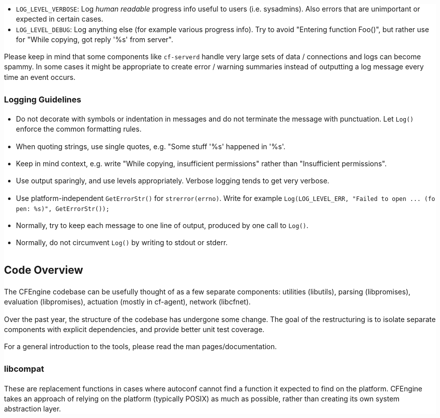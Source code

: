 * `LOG_LEVEL_VERBOSE`: Log *human readable* progress info useful to
users (i.e. sysadmins). Also errors that are unimportant or expected
in certain cases.
* `LOG_LEVEL_DEBUG`: Log anything else (for example various progress info).
Try to avoid "Entering function Foo()", but rather use for
"While copying, got reply '%s' from server".

Please keep in mind that some components like `cf-serverd` handle very large
sets of data / connections and logs can become spammy. In some cases
it might be appropriate to create error / warning summaries instead of
outputting a log message every time an event occurs.

### Logging Guidelines

* Do not decorate with symbols or indentation in messages and do not
  terminate the message with punctuation. Let `Log()` enforce the common
  formatting rules.

* When quoting strings, use single quotes, e.g. "Some stuff '%s' happened in
  '%s'.

* Keep in mind context, e.g. write "While copying, insufficient permissions"
  rather than "Insufficient permissions".

* Use output sparingly, and use levels appropriately. Verbose logging tends to
  get very verbose.

* Use platform-independent `GetErrorStr()` for `strerror(errno)`.  Write
  for example
  `Log(LOG_LEVEL_ERR, "Failed to open ... (fopen: %s)", GetErrorStr());`

* Normally, try to keep each message to one line of output, produced
  by one call to `Log()`.

* Normally, do not circumvent `Log()` by writing to stdout or stderr.


Code Overview
-------------

The CFEngine codebase can be usefully thought of as a few separate components:
utilities (libutils), parsing (libpromises), evaluation (libpromises),
actuation (mostly in cf-agent), network (libcfnet).

Over the past year, the structure of the codebase has undergone some
change. The goal of the restructuring is to isolate separate components with
explicit dependencies, and provide better unit test coverage.

For a general introduction to the tools, please read the man pages/documentation.

### libcompat

These are replacement functions in cases where autoconf cannot find a function
it expected to find on the platform. CFEngine takes an approach of relying on
the platform (typically POSIX) as much as possible, rather than creating its
own system abstraction layer.
